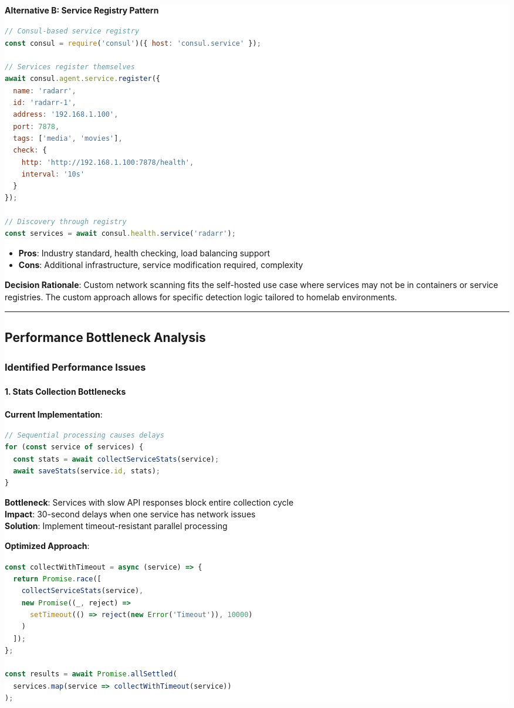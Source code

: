 **Alternative B: Service Registry Pattern**
```javascript
// Consul-based service registry
const consul = require('consul')({ host: 'consul.service' });

// Services register themselves
await consul.agent.service.register({
  name: 'radarr',
  id: 'radarr-1',
  address: '192.168.1.100',
  port: 7878,
  tags: ['media', 'movies'],
  check: {
    http: 'http://192.168.1.100:7878/health',
    interval: '10s'
  }
});

// Discovery through registry
const services = await consul.health.service('radarr');
```
- **Pros**: Industry standard, health checking, load balancing support
- **Cons**: Additional infrastructure, service modification required, complexity

**Decision Rationale**: Custom network scanning fits the self-hosted use case where services may not be in containers or service registries. The custom approach allows for specific detection logic tailored to homelab environments.

---

## Performance Bottleneck Analysis

### Identified Performance Issues

#### 1. Stats Collection Bottlenecks
**Current Implementation**:
```javascript
// Sequential processing causes delays
for (const service of services) {
  const stats = await collectServiceStats(service);
  await saveStats(service.id, stats);
}
```

**Bottleneck**: Services with slow API responses block entire collection cycle  
**Impact**: 30-second delays when one service has network issues  
**Solution**: Implement timeout-resistant parallel processing

**Optimized Approach**:
```javascript
const collectWithTimeout = async (service) => {
  return Promise.race([
    collectServiceStats(service),
    new Promise((_, reject) => 
      setTimeout(() => reject(new Error('Timeout')), 10000)
    )
  ]);
};

const results = await Promise.allSettled(
  services.map(service => collectWithTimeout(service))
);
```
